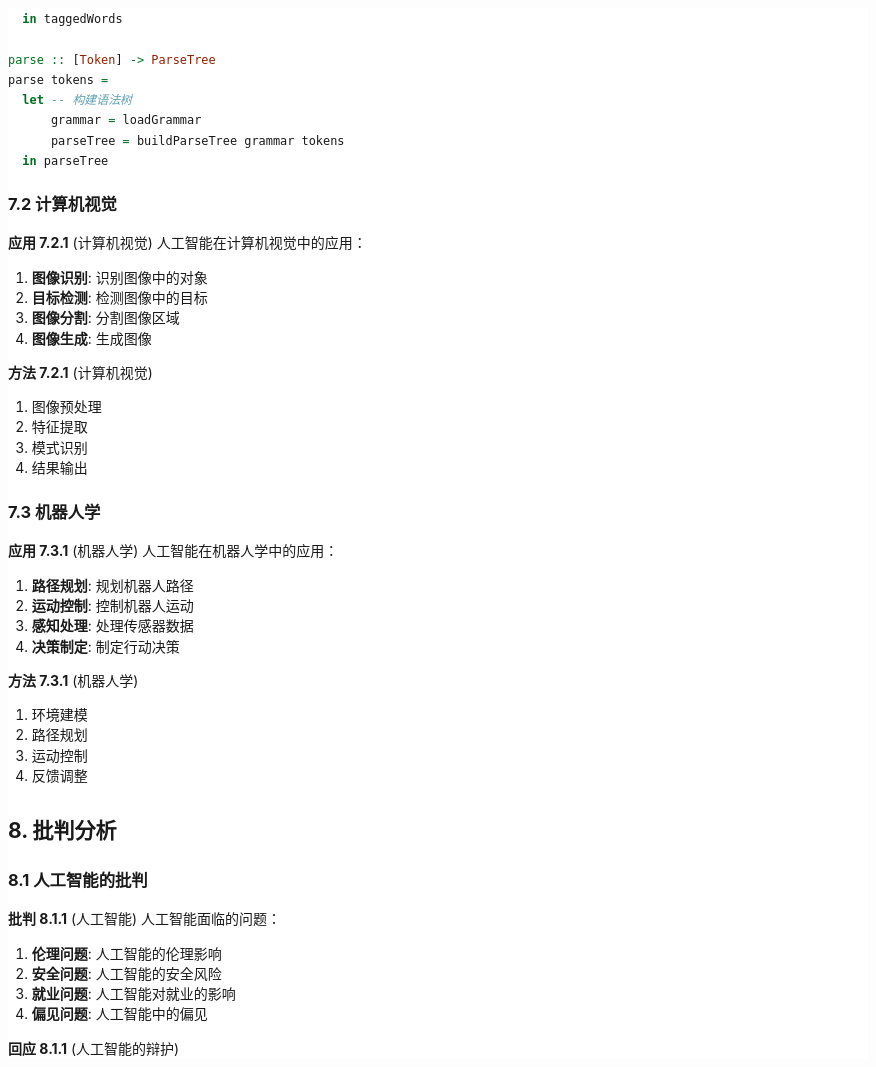 ```haskell
  in taggedWords

parse :: [Token] -> ParseTree
parse tokens = 
  let -- 构建语法树
      grammar = loadGrammar
      parseTree = buildParseTree grammar tokens
  in parseTree
```

### 7.2 计算机视觉

**应用 7.2.1** (计算机视觉) 人工智能在计算机视觉中的应用：

1. **图像识别**: 识别图像中的对象
2. **目标检测**: 检测图像中的目标
3. **图像分割**: 分割图像区域
4. **图像生成**: 生成图像

**方法 7.2.1** (计算机视觉)

1. 图像预处理
2. 特征提取
3. 模式识别
4. 结果输出

### 7.3 机器人学

**应用 7.3.1** (机器人学) 人工智能在机器人学中的应用：

1. **路径规划**: 规划机器人路径
2. **运动控制**: 控制机器人运动
3. **感知处理**: 处理传感器数据
4. **决策制定**: 制定行动决策

**方法 7.3.1** (机器人学)

1. 环境建模
2. 路径规划
3. 运动控制
4. 反馈调整

## 8. 批判分析

### 8.1 人工智能的批判

**批判 8.1.1** (人工智能) 人工智能面临的问题：

1. **伦理问题**: 人工智能的伦理影响
2. **安全问题**: 人工智能的安全风险
3. **就业问题**: 人工智能对就业的影响
4. **偏见问题**: 人工智能中的偏见

**回应 8.1.1** (人工智能的辩护)
